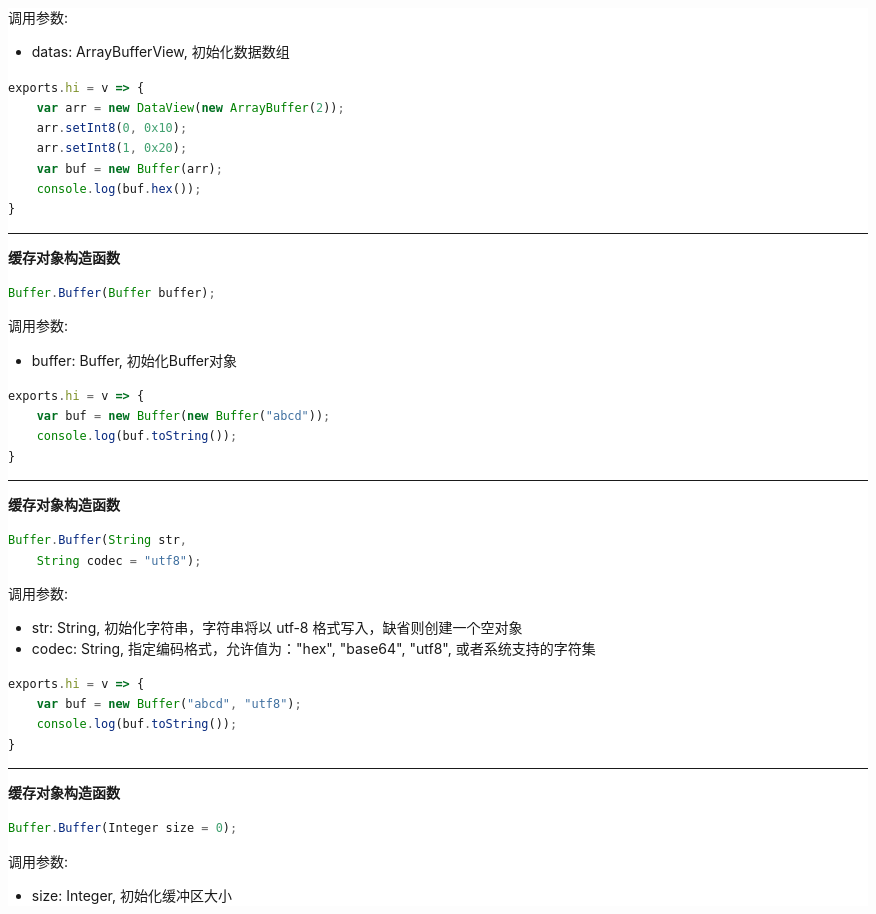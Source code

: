 调用参数:
* datas: ArrayBufferView, 初始化数据数组

```JavaScript
exports.hi = v => {
    var arr = new DataView(new ArrayBuffer(2));
    arr.setInt8(0, 0x10);
    arr.setInt8(1, 0x20);
    var buf = new Buffer(arr);
    console.log(buf.hex());
}
```

--------------------------
**缓存对象构造函数**

```JavaScript
Buffer.Buffer(Buffer buffer);
```

调用参数:
* buffer: Buffer, 初始化Buffer对象

```JavaScript
exports.hi = v => {
    var buf = new Buffer(new Buffer("abcd"));
    console.log(buf.toString());
}
```

--------------------------
**缓存对象构造函数**

```JavaScript
Buffer.Buffer(String str,
    String codec = "utf8");
```

调用参数:
* str: String, 初始化字符串，字符串将以 utf-8 格式写入，缺省则创建一个空对象
* codec: String, 指定编码格式，允许值为："hex", "base64", "utf8", 或者系统支持的字符集

```JavaScript
exports.hi = v => {
    var buf = new Buffer("abcd", "utf8");
    console.log(buf.toString());
}
```

--------------------------
**缓存对象构造函数**

```JavaScript
Buffer.Buffer(Integer size = 0);
```

调用参数:
* size: Integer, 初始化缓冲区大小
